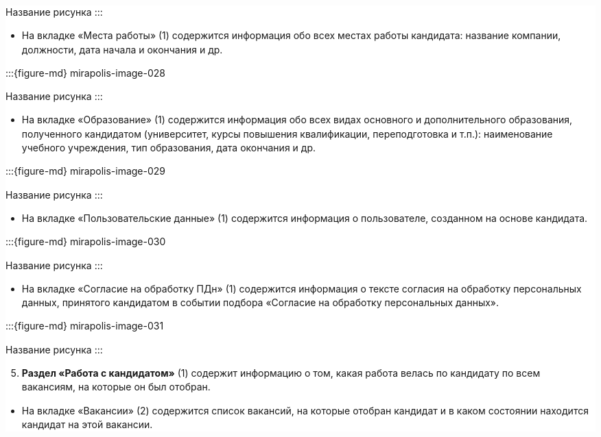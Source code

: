 Название рисунка
:::


- На вкладке «Места работы» (1) содержится информация обо всех местах
  работы кандидата: название компании, должности, дата начала и
  окончания и др.

:::{figure-md} mirapolis-image-028
<img src="./images/image028.png" alt="">

Название рисунка
:::


- На вкладке «Образование» (1) содержится информация обо всех видах
  основного и дополнительного образования, полученного кандидатом
  (университет, курсы повышения квалификации, переподготовка и
  т.п.): наименование учебного учреждения, тип образования, дата
  окончания и др.

:::{figure-md} mirapolis-image-029
<img src="./images/image029.png" alt="">

Название рисунка
:::


- На вкладке «Пользовательские данные» (1) содержится информация о
  пользователе, созданном на основе кандидата.

:::{figure-md} mirapolis-image-030
<img src="./images/image030.png" alt="">

Название рисунка
:::


- На вкладке «Согласие на обработку ПДн» (1) содержится информация о
  тексте согласия на обработку персональных данных, принятого
  кандидатом в событии подбора «Согласие на обработку персональных
  данных».

:::{figure-md} mirapolis-image-031
<img src="./images/image031.png" alt="">

Название рисунка
:::

5. **Раздел «Работа с кандидатом»** (1) содержит информацию о том,
  какая работа велась по кандидату по всем вакансиям, на которые он
  был отобран.

 -   На вкладке «Вакансии» (2) содержится список вакансий, на которые
      отобран кандидат и в каком состоянии находится кандидат на
      этой вакансии.
